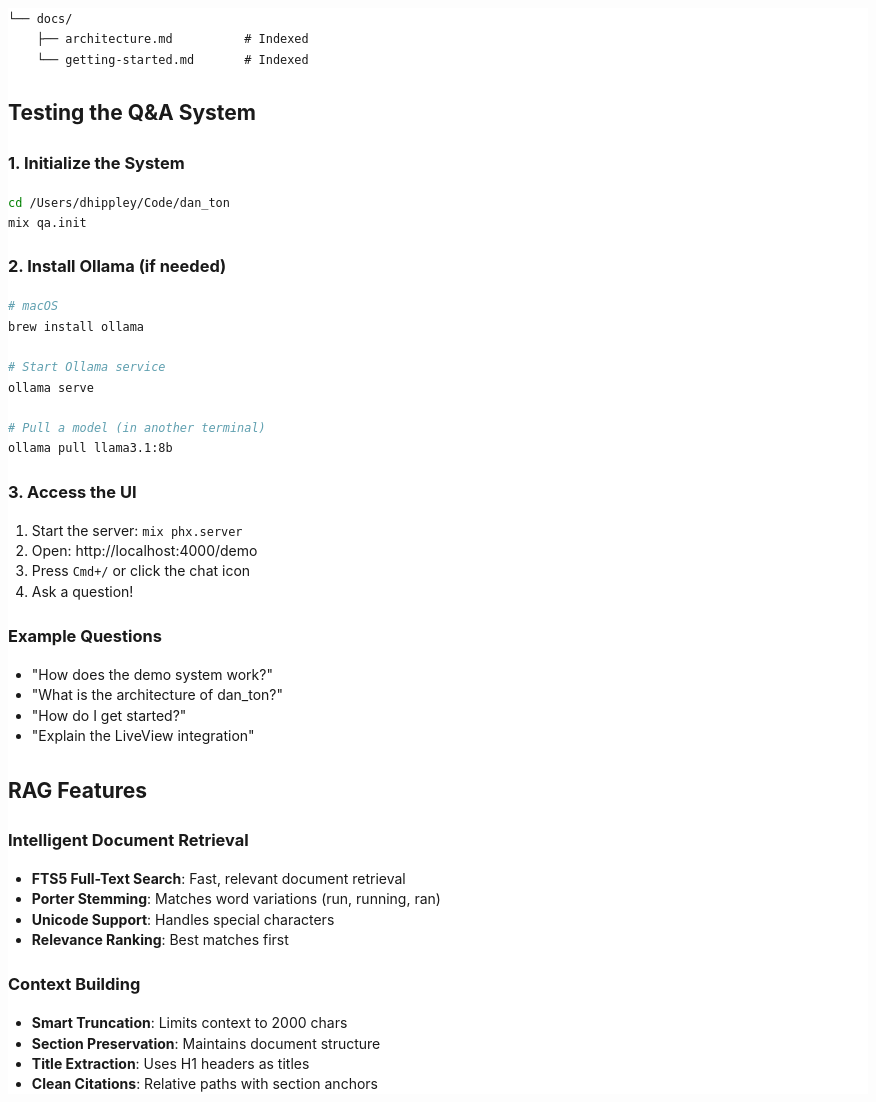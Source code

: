 ```
└── docs/
    ├── architecture.md          # Indexed
    └── getting-started.md       # Indexed
```

## Testing the Q&A System

### 1. Initialize the System

```bash
cd /Users/dhippley/Code/dan_ton
mix qa.init
```

### 2. Install Ollama (if needed)

```bash
# macOS
brew install ollama

# Start Ollama service
ollama serve

# Pull a model (in another terminal)
ollama pull llama3.1:8b
```

### 3. Access the UI

1. Start the server: `mix phx.server`
2. Open: http://localhost:4000/demo
3. Press `Cmd+/` or click the chat icon
4. Ask a question!

### Example Questions

- "How does the demo system work?"
- "What is the architecture of dan_ton?"
- "How do I get started?"
- "Explain the LiveView integration"

## RAG Features

### Intelligent Document Retrieval
- **FTS5 Full-Text Search**: Fast, relevant document retrieval
- **Porter Stemming**: Matches word variations (run, running, ran)
- **Unicode Support**: Handles special characters
- **Relevance Ranking**: Best matches first

### Context Building
- **Smart Truncation**: Limits context to 2000 chars
- **Section Preservation**: Maintains document structure
- **Title Extraction**: Uses H1 headers as titles
- **Clean Citations**: Relative paths with section anchors
